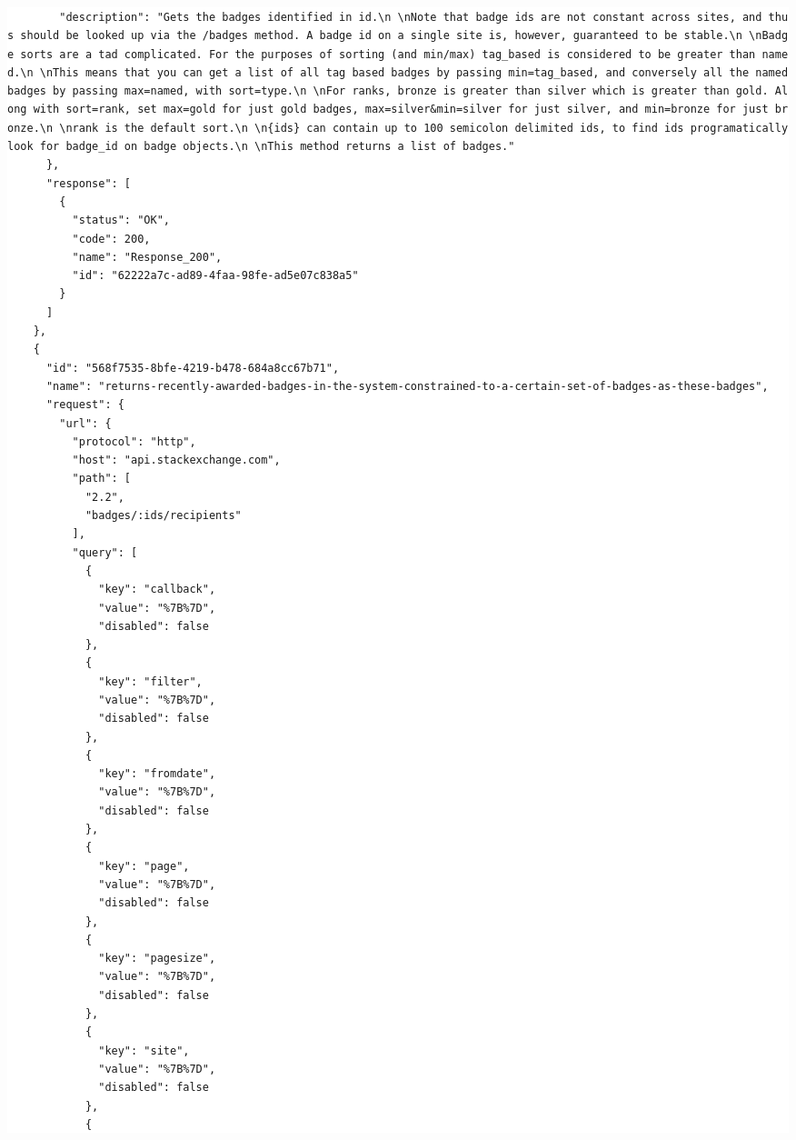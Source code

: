             "description": "Gets the badges identified in id.\n \nNote that badge ids are not constant across sites, and thus should be looked up via the /badges method. A badge id on a single site is, however, guaranteed to be stable.\n \nBadge sorts are a tad complicated. For the purposes of sorting (and min/max) tag_based is considered to be greater than named.\n \nThis means that you can get a list of all tag based badges by passing min=tag_based, and conversely all the named badges by passing max=named, with sort=type.\n \nFor ranks, bronze is greater than silver which is greater than gold. Along with sort=rank, set max=gold for just gold badges, max=silver&min=silver for just silver, and min=bronze for just bronze.\n \nrank is the default sort.\n \n{ids} can contain up to 100 semicolon delimited ids, to find ids programatically look for badge_id on badge objects.\n \nThis method returns a list of badges."
          },
          "response": [
            {
              "status": "OK",
              "code": 200,
              "name": "Response_200",
              "id": "62222a7c-ad89-4faa-98fe-ad5e07c838a5"
            }
          ]
        },
        {
          "id": "568f7535-8bfe-4219-b478-684a8cc67b71",
          "name": "returns-recently-awarded-badges-in-the-system-constrained-to-a-certain-set-of-badges-as-these-badges",
          "request": {
            "url": {
              "protocol": "http",
              "host": "api.stackexchange.com",
              "path": [
                "2.2",
                "badges/:ids/recipients"
              ],
              "query": [
                {
                  "key": "callback",
                  "value": "%7B%7D",
                  "disabled": false
                },
                {
                  "key": "filter",
                  "value": "%7B%7D",
                  "disabled": false
                },
                {
                  "key": "fromdate",
                  "value": "%7B%7D",
                  "disabled": false
                },
                {
                  "key": "page",
                  "value": "%7B%7D",
                  "disabled": false
                },
                {
                  "key": "pagesize",
                  "value": "%7B%7D",
                  "disabled": false
                },
                {
                  "key": "site",
                  "value": "%7B%7D",
                  "disabled": false
                },
                {
